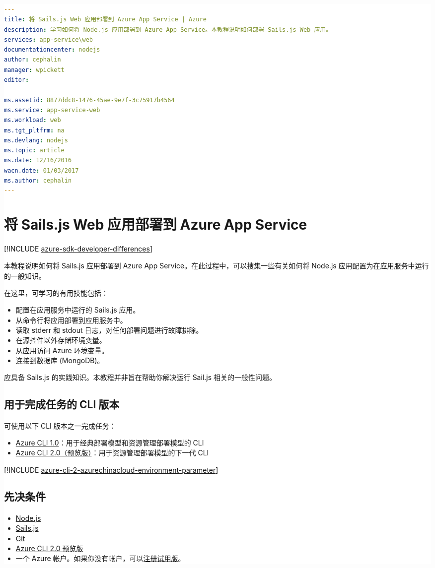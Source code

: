 ```yaml
---
title: 将 Sails.js Web 应用部署到 Azure App Service | Azure
description: 学习如何将 Node.js 应用部署到 Azure App Service。本教程说明如何部署 Sails.js Web 应用。
services: app-service\web
documentationcenter: nodejs
author: cephalin
manager: wpickett
editor: 

ms.assetid: 8877ddc8-1476-45ae-9e7f-3c75917b4564
ms.service: app-service-web
ms.workload: web
ms.tgt_pltfrm: na
ms.devlang: nodejs
ms.topic: article
ms.date: 12/16/2016
wacn.date: 01/03/2017
ms.author: cephalin
---
```


# 将 Sails.js Web 应用部署到 Azure App Service

[!INCLUDE [azure-sdk-developer-differences](../../includes/azure-sdk-developer-differences.md)]

本教程说明如何将 Sails.js 应用部署到 Azure App Service。在此过程中，可以搜集一些有关如何将 Node.js 应用配置为在应用服务中运行的一般知识。

在这里，可学习的有用技能包括：

* 配置在应用服务中运行的 Sails.js 应用。
* 从命令行将应用部署到应用服务中。
* 读取 stderr 和 stdout 日志，对任何部署问题进行故障排除。
* 在源控件以外存储环境变量。
* 从应用访问 Azure 环境变量。
* 连接到数据库 (MongoDB)。

应具备 Sails.js 的实践知识。本教程并非旨在帮助你解决运行 Sail.js 相关的一般性问题。

## 用于完成任务的 CLI 版本

可使用以下 CLI 版本之一完成任务：

- [Azure CLI 1.0](./app-service-web-nodejs-sails-cli-nodejs.md)：用于经典部署模型和资源管理部署模型的 CLI
- [Azure CLI 2.0（预览版）](./app-service-web-nodejs-sails.md)：用于资源管理部署模型的下一代 CLI

[!INCLUDE [azure-cli-2-azurechinacloud-environment-parameter](../../includes/azure-cli-2-azurechinacloud-environment-parameter.md)]

## 先决条件
* [Node.js](https://nodejs.org/)
* [Sails.js](http://sailsjs.org/get-started)
* [Git](http://www.git-scm.com/downloads)
* [Azure CLI 2.0 预览版](https://docs.microsoft.com/cli/azure/install-az-cli2)
* 一个 Azure 帐户。如果你没有帐户，可以[注册试用版](https://www.azure.cn/pricing/1rmb-trial/?WT.mc_id=A261C142F)。
